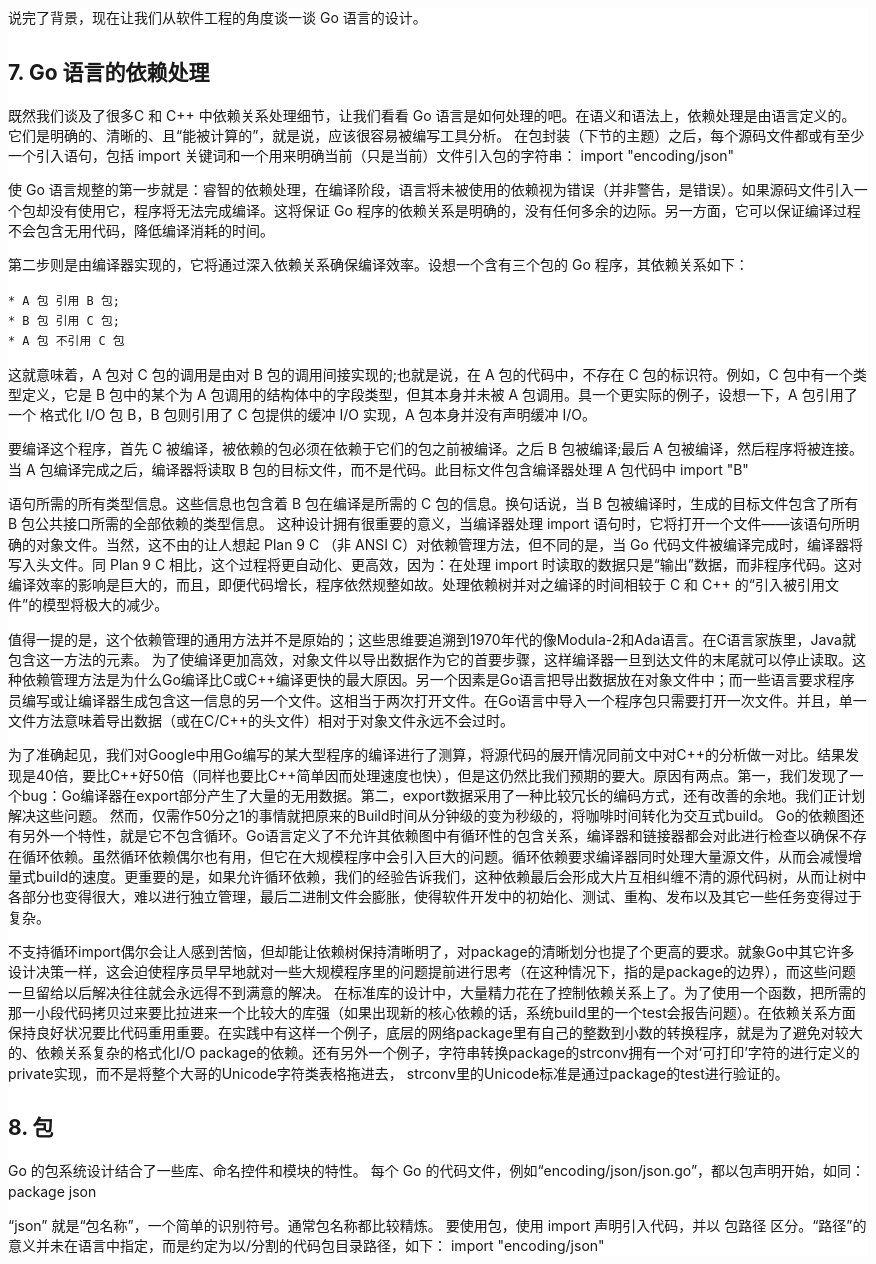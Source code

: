 说完了背景，现在让我们从软件工程的角度谈一谈 Go 语言的设计。

## 7. Go 语言的依赖处理
既然我们谈及了很多C 和 C++ 中依赖关系处理细节，让我们看看 Go 语言是如何处理的吧。在语义和语法上，依赖处理是由语言定义的。它们是明确的、清晰的、且“能被计算的”，就是说，应该很容易被编写工具分析。
在包封装（下节的主题）之后，每个源码文件都或有至少一个引入语句，包括 import 关键词和一个用来明确当前（只是当前）文件引入包的字符串：
import "encoding/json"

使 Go 语言规整的第一步就是：睿智的依赖处理，在编译阶段，语言将未被使用的依赖视为错误（并非警告，是错误）。如果源码文件引入一个包却没有使用它，程序将无法完成编译。这将保证 Go 程序的依赖关系是明确的，没有任何多余的边际。另一方面，它可以保证编译过程不会包含无用代码，降低编译消耗的时间。

第二步则是由编译器实现的，它将通过深入依赖关系确保编译效率。设想一个含有三个包的 Go 程序，其依赖关系如下：

	* A 包 引用 B 包;
	* B 包 引用 C 包;
	* A 包 不引用 C 包

这就意味着，A 包对 C 包的调用是由对 B 包的调用间接实现的;也就是说，在 A 包的代码中，不存在 C 包的标识符。例如，C 包中有一个类型定义，它是 B 包中的某个为 A 包调用的结构体中的字段类型，但其本身并未被 A 包调用。具一个更实际的例子，设想一下，A 包引用了一个 格式化 I/O 包 B，B 包则引用了 C 包提供的缓冲 I/O 实现，A 包本身并没有声明缓冲 I/O。


要编译这个程序，首先 C 被编译，被依赖的包必须在依赖于它们的包之前被编译。之后 B 包被编译;最后 A 包被编译，然后程序将被连接。
当 A 包编译完成之后，编译器将读取 B 包的目标文件，而不是代码。此目标文件包含编译器处理 A 包代码中
import "B"

语句所需的所有类型信息。这些信息也包含着 B 包在编译是所需的 C 包的信息。换句话说，当 B 包被编译时，生成的目标文件包含了所有 B 包公共接口所需的全部依赖的类型信息。
这种设计拥有很重要的意义，当编译器处理 import 语句时，它将打开一个文件——该语句所明确的对象文件。当然，这不由的让人想起 Plan 9 C （非 ANSI C）对依赖管理方法，但不同的是，当 Go 代码文件被编译完成时，编译器将写入头文件。同 Plan 9 C 相比，这个过程将更自动化、更高效，因为：在处理 import 时读取的数据只是“输出”数据，而非程序代码。这对编译效率的影响是巨大的，而且，即便代码增长，程序依然规整如故。处理依赖树并对之编译的时间相较于 C 和 C++ 的“引入被引用文件”的模型将极大的减少。

值得一提的是，这个依赖管理的通用方法并不是原始的；这些思维要追溯到1970年代的像Modula-2和Ada语言。在C语言家族里，Java就包含这一方法的元素。
为了使编译更加高效，对象文件以导出数据作为它的首要步骤，这样编译器一旦到达文件的末尾就可以停止读取。这种依赖管理方法是为什么Go编译比C或C++编译更快的最大原因。另一个因素是Go语言把导出数据放在对象文件中；而一些语言要求程序员编写或让编译器生成包含这一信息的另一个文件。这相当于两次打开文件。在Go语言中导入一个程序包只需要打开一次文件。并且，单一文件方法意味着导出数据（或在C/C++的头文件）相对于对象文件永远不会过时。

为了准确起见，我们对Google中用Go编写的某大型程序的编译进行了测算，将源代码的展开情况同前文中对C++的分析做一对比。结果发现是40倍，要比C++好50倍（同样也要比C++简单因而处理速度也快），但是这仍然比我们预期的要大。原因有两点。第一，我们发现了一个bug：Go编译器在export部分产生了大量的无用数据。第二，export数据采用了一种比较冗长的编码方式，还有改善的余地。我们正计划解决这些问题。
然而，仅需作50分之1的事情就把原来的Build时间从分钟级的变为秒级的，将咖啡时间转化为交互式build。
Go的依赖图还有另外一个特性，就是它不包含循环。Go语言定义了不允许其依赖图中有循环性的包含关系，编译器和链接器都会对此进行检查以确保不存在循环依赖。虽然循环依赖偶尔也有用，但它在大规模程序中会引入巨大的问题。循环依赖要求编译器同时处理大量源文件，从而会减慢增量式build的速度。更重要的是，如果允许循环依赖，我们的经验告诉我们，这种依赖最后会形成大片互相纠缠不清的源代码树，从而让树中各部分也变得很大，难以进行独立管理，最后二进制文件会膨胀，使得软件开发中的初始化、测试、重构、发布以及其它一些任务变得过于复杂。

不支持循环import偶尔会让人感到苦恼，但却能让依赖树保持清晰明了，对package的清晰划分也提了个更高的要求。就象Go中其它许多设计决策一样，这会迫使程序员早早地就对一些大规模程序里的问题提前进行思考（在这种情况下，指的是package的边界），而这些问题一旦留给以后解决往往就会永远得不到满意的解决。 在标准库的设计中，大量精力花在了控制依赖关系上了。为了使用一个函数，把所需的那一小段代码拷贝过来要比拉进来一个比较大的库强（如果出现新的核心依赖的话，系统build里的一个test会报告问题）。在依赖关系方面保持良好状况要比代码重用重要。在实践中有这样一个例子，底层的网络package里有自己的整数到小数的转换程序，就是为了避免对较大的、依赖关系复杂的格式化I/O package的依赖。还有另外一个例子，字符串转换package的strconv拥有一个对‘可打印’字符的进行定义的private实现，而不是将整个大哥的Unicode字符类表格拖进去， strconv里的Unicode标准是通过package的test进行验证的。

## 8. 包
Go 的包系统设计结合了一些库、命名控件和模块的特性。
每个 Go 的代码文件，例如“encoding/json/json.go”，都以包声明开始，如同：
package json

“json” 就是“包名称”，一个简单的识别符号。通常包名称都比较精炼。 
要使用包，使用 import 声明引入代码，并以 包路径 区分。“路径”的意义并未在语言中指定，而是约定为以/分割的代码包目录路径，如下：
import "encoding/json"
